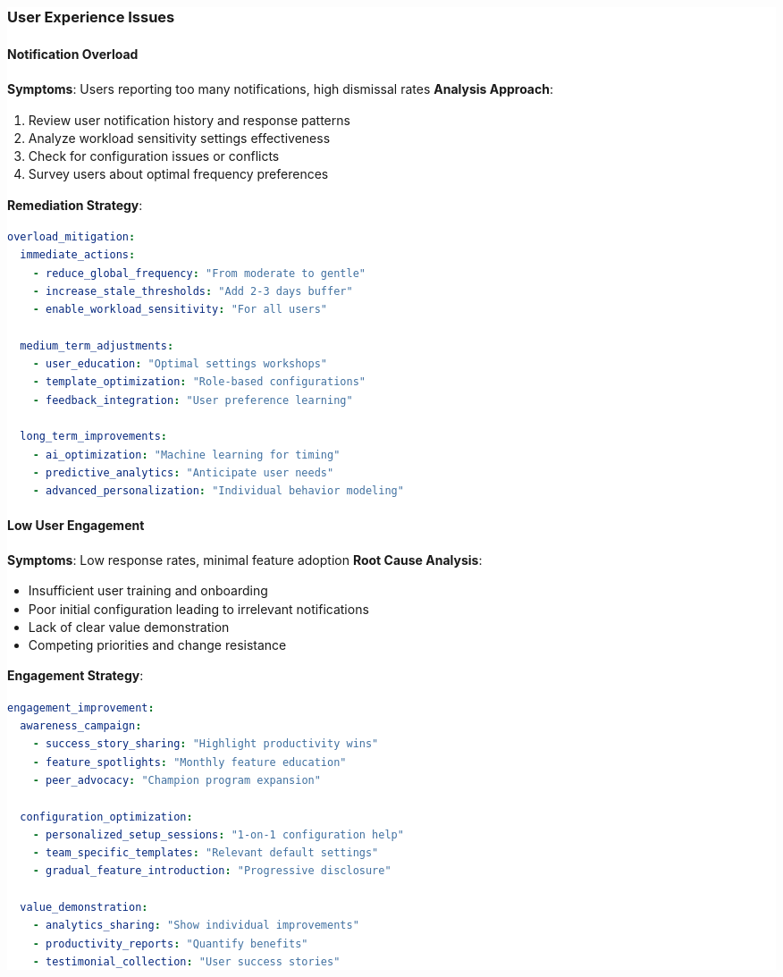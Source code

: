 ### User Experience Issues

#### Notification Overload
**Symptoms**: Users reporting too many notifications, high dismissal rates
**Analysis Approach**:
1. Review user notification history and response patterns
2. Analyze workload sensitivity settings effectiveness
3. Check for configuration issues or conflicts
4. Survey users about optimal frequency preferences

**Remediation Strategy**:
```yaml
overload_mitigation:
  immediate_actions:
    - reduce_global_frequency: "From moderate to gentle"
    - increase_stale_thresholds: "Add 2-3 days buffer"
    - enable_workload_sensitivity: "For all users"
    
  medium_term_adjustments:
    - user_education: "Optimal settings workshops"
    - template_optimization: "Role-based configurations"
    - feedback_integration: "User preference learning"
    
  long_term_improvements:
    - ai_optimization: "Machine learning for timing"
    - predictive_analytics: "Anticipate user needs"
    - advanced_personalization: "Individual behavior modeling"
```

#### Low User Engagement
**Symptoms**: Low response rates, minimal feature adoption
**Root Cause Analysis**:
- Insufficient user training and onboarding
- Poor initial configuration leading to irrelevant notifications
- Lack of clear value demonstration
- Competing priorities and change resistance

**Engagement Strategy**:
```yaml
engagement_improvement:
  awareness_campaign:
    - success_story_sharing: "Highlight productivity wins"
    - feature_spotlights: "Monthly feature education"
    - peer_advocacy: "Champion program expansion"
    
  configuration_optimization:
    - personalized_setup_sessions: "1-on-1 configuration help"
    - team_specific_templates: "Relevant default settings"
    - gradual_feature_introduction: "Progressive disclosure"
    
  value_demonstration:
    - analytics_sharing: "Show individual improvements"
    - productivity_reports: "Quantify benefits"
    - testimonial_collection: "User success stories"
```
